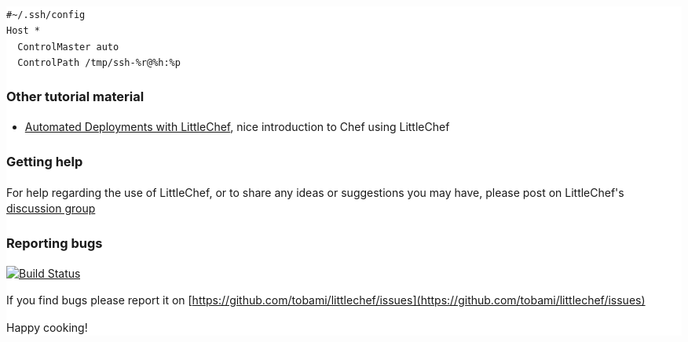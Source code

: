     #~/.ssh/config
    Host *
      ControlMaster auto
      ControlPath /tmp/ssh-%r@%h:%p

### Other tutorial material

* [Automated Deployments with LittleChef][], nice introduction to Chef
    using LittleChef

### Getting help

For help regarding the use of LittleChef, or to share any ideas or suggestions you may have, please post on LittleChef's [discussion group][]

### Reporting bugs

[![Build Status](https://travis-ci.org/tobami/littlechef.png?branch=master)](https://travis-ci.org/tobami/littlechef)

If you find bugs please report it on [https://github.com/tobami/littlechef/issues](https://github.com/tobami/littlechef/issues)

Happy cooking!

  [Chef]: http://www.getchef.com/chef/
  [Nodes]: http://docs.chef.io/nodes.html
  [Cookbooks]: http://docs.chef.io/cookbooks.html
  [Environments]: http://docs.chef.io/environments.html
  [Roles]: http://docs.chef.io/roles.html
  [Data Bags]: http://docs.chef.io/data_bags.html
  [chef-solo-search library]: https://supermarket.chef.io/cookbooks/chef-solo-search
  [Chef attribute preference rules]: https://docs.chef.io/attributes.html#attribute-precedence
  [automatic attributes]: http://docs.chef.io/recipes.html
  [Kitchen]: https://github.com/edelight/kitchen/
  [search wiki page]: http://docs.chef.io/chef_search.html
  [getchef]: https://www.chef.io/download-chef-client/
  [Opscode repository]: https://docs.chef.io/install_server.html#Installation-InstallingChefClientandChefSolo
  [Whyrun]: https://docs.chef.io/debug.html
  [Automated Deployments with LittleChef]: http://sysadvent.blogspot.com/2010/12/day-9-automated-deployments-with.html
  [discussion group]: http://groups.google.com/group/littlechef
  [https://github.com/tobami/littlechef/issues]: https://github.com/tobami/littlechef/issues
